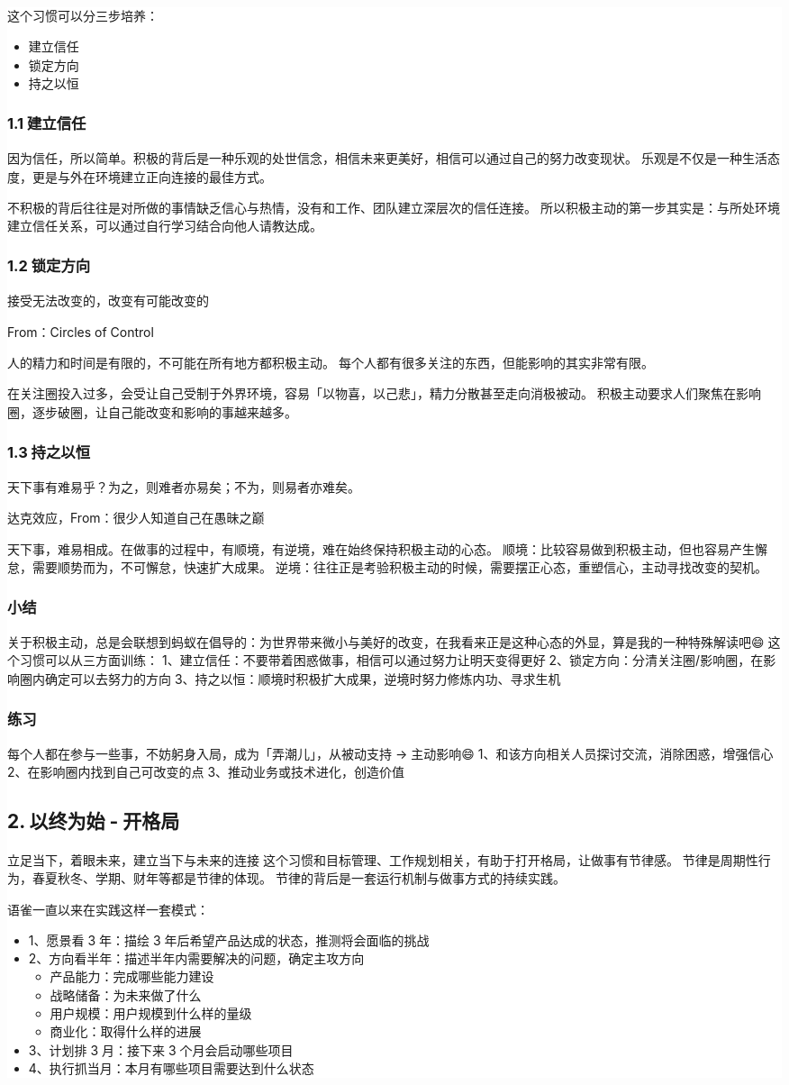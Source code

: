 这个习惯可以分三步培养：
- 建立信任
- 锁定方向
- 持之以恒

### 1.1 建立信任
因为信任，所以简单。积极的背后是一种乐观的处世信念，相信未来更美好，相信可以通过自己的努力改变现状。
乐观是不仅是一种生活态度，更是与外在环境建立正向连接的最佳方式。

不积极的背后往往是对所做的事情缺乏信心与热情，没有和工作、团队建立深层次的信任连接。
所以积极主动的第一步其实是：与所处环境建立信任关系，可以通过自行学习结合向他人请教达成。

### 1.2 锁定方向
接受无法改变的，改变有可能改变的

From：Circles of Control

人的精力和时间是有限的，不可能在所有地方都积极主动。
每个人都有很多关注的东西，但能影响的其实非常有限。


在关注圈投入过多，会受让自己受制于外界环境，容易「以物喜，以己悲」，精力分散甚至走向消极被动。
积极主动要求人们聚焦在影响圈，逐步破圈，让自己能改变和影响的事越来越多。

### 1.3 持之以恒
天下事有难易乎？为之，则难者亦易矣；不为，则易者亦难矣。

达克效应，From：很少人知道自己在愚昧之巅

天下事，难易相成。在做事的过程中，有顺境，有逆境，难在始终保持积极主动的心态。
顺境：比较容易做到积极主动，但也容易产生懈怠，需要顺势而为，不可懈怠，快速扩大成果。
逆境：往往正是考验积极主动的时候，需要摆正心态，重塑信心，主动寻找改变的契机。

### 小结
关于积极主动，总是会联想到蚂蚁在倡导的：为世界带来微小与美好的改变，在我看来正是这种心态的外显，算是我的一种特殊解读吧😄 这个习惯可以从三方面训练：
1、建立信任：不要带着困惑做事，相信可以通过努力让明天变得更好
2、锁定方向：分清关注圈/影响圈，在影响圈内确定可以去努力的方向
3、持之以恒：顺境时积极扩大成果，逆境时努力修炼内功、寻求生机

### 练习
每个人都在参与一些事，不妨躬身入局，成为「弄潮儿」，从被动支持 -> 主动影响😄
1、和该方向相关人员探讨交流，消除困惑，增强信心
2、在影响圈内找到自己可改变的点
3、推动业务或技术进化，创造价值


## 2. 以终为始 - 开格局
立足当下，着眼未来，建立当下与未来的连接
这个习惯和目标管理、工作规划相关，有助于打开格局，让做事有节律感。
节律是周期性行为，春夏秋冬、学期、财年等都是节律的体现。
节律的背后是一套运行机制与做事方式的持续实践。

语雀一直以来在实践这样一套模式：
- 1、愿景看 3 年：描绘 3 年后希望产品达成的状态，推测将会面临的挑战
- 2、方向看半年：描述半年内需要解决的问题，确定主攻方向
  - 产品能力：完成哪些能力建设
  - 战略储备：为未来做了什么
  - 用户规模：用户规模到什么样的量级
  - 商业化：取得什么样的进展
- 3、计划排 3 月：接下来 3 个月会启动哪些项目
- 4、执行抓当月：本月有哪些项目需要达到什么状态
